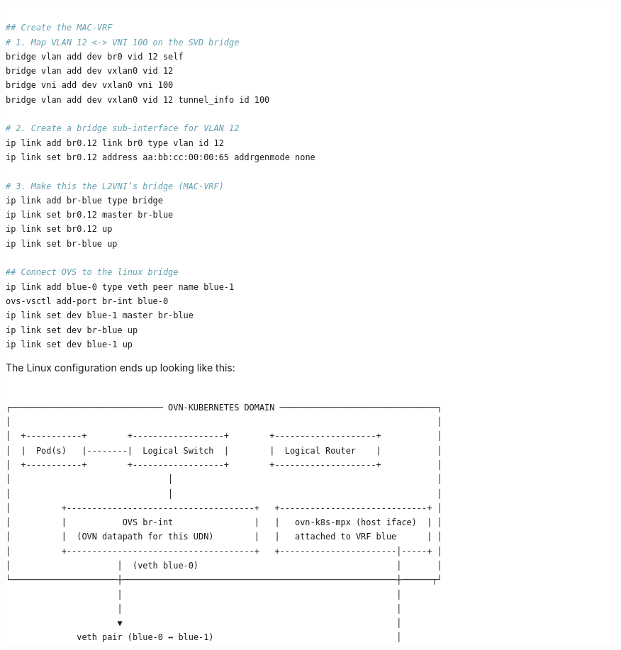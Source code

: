 ```bash

## Create the MAC-VRF
# 1. Map VLAN 12 <-> VNI 100 on the SVD bridge
bridge vlan add dev br0 vid 12 self
bridge vlan add dev vxlan0 vid 12
bridge vni add dev vxlan0 vni 100
bridge vlan add dev vxlan0 vid 12 tunnel_info id 100

# 2. Create a bridge sub-interface for VLAN 12
ip link add br0.12 link br0 type vlan id 12
ip link set br0.12 address aa:bb:cc:00:00:65 addrgenmode none

# 3. Make this the L2VNI’s bridge (MAC-VRF)
ip link add br-blue type bridge
ip link set br0.12 master br-blue
ip link set br0.12 up
ip link set br-blue up

## Connect OVS to the linux bridge
ip link add blue-0 type veth peer name blue-1
ovs-vsctl add-port br-int blue-0
ip link set dev blue-1 master br-blue
ip link set dev br-blue up
ip link set dev blue-1 up
```

The Linux configuration ends up looking like this:

```ascii

┌────────────────────────────── OVN-KUBERNETES DOMAIN ───────────────────────────────┐                                 
│                                                                                    │                                 
│  +-----------+        +------------------+        +--------------------+           │                                 
│  |  Pod(s)   |--------|  Logical Switch  |        |  Logical Router    |           │                                 
│  +-----------+        +------------------+        +--------------------+           │                                 
│                               │                                                    │                                 
│                               │                                                    │                                 
│          +-------------------------------------+   +-----------------------------+ │                                 
│          |           OVS br-int                |   |   ovn-k8s-mpx (host iface)  | │                                 
│          |  (OVN datapath for this UDN)        |   |   attached to VRF blue      | │                                 
│          +-------------------------------------+   +-----------------------│-----+ │                                 
│                     │  (veth blue-0)                                       │       │                                 
└─────────────────────┼──────────────────────────────────────────────────────┼──────┬┘                                 
                      │                                                      │                                         
                      │                                                      │                                         
                      ▼                                                      │                                         
              veth pair (blue-0 ↔ blue-1)                                    │                                         
```